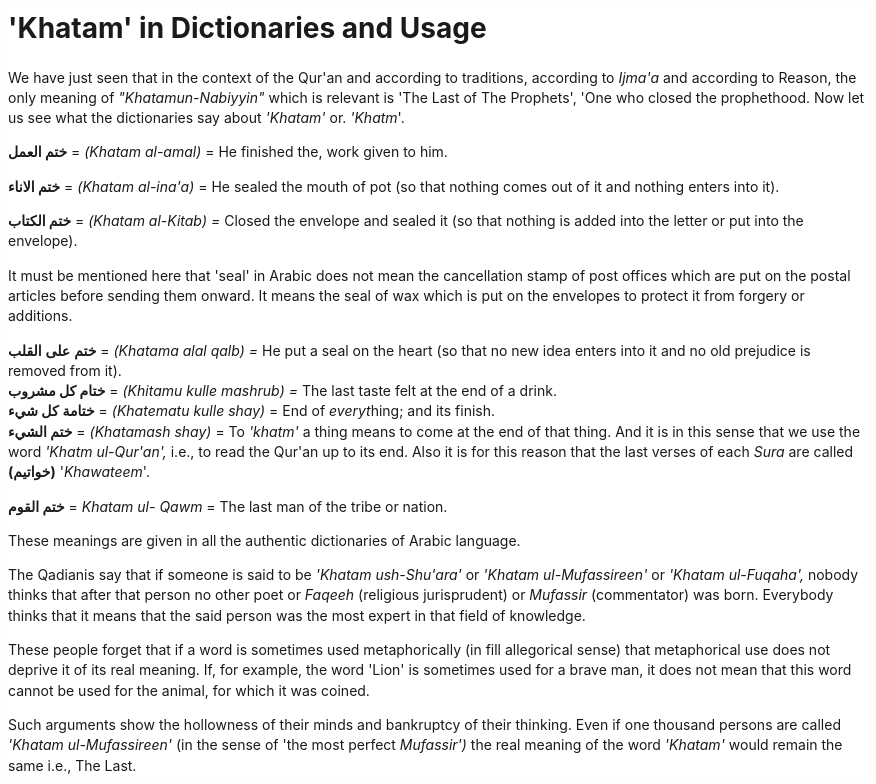 'Khatam' in Dictionaries and Usage
==================================

We have just seen that in the context of the Qur'an and according to
traditions, according to *Ijma'a* and according to Reason, the only
meaning of *"Khatamun-Nabiyyin"* which is relevant is 'The Last of The
Prophets', 'One who closed the prophethood. Now let us see what the
dictionaries say about *'Khatam'* or. *'Khatm*'.

**ختم العمل** = *(Khatam al-amal)* = He finished the, work given to him.

**ختم الاناء** = *(Khatam al-ina'a)* = He sealed the mouth of pot (so
that nothing comes out of it and nothing enters into it).

**ختم الكتاب** = *(Khatam al-Kitab) =* Closed the envelope and sealed it
(so that nothing is added into the letter or put into the envelope).

It must be mentioned here that 'seal' in Arabic does not mean the
cancellation stamp of post offices which are put on the postal articles
before sending them onward. It means the seal of wax which is put on the
envelopes to protect it from forgery or additions.

**ختم** **على** **القلب** = *(Khatama alal qalb) =* He put a seal on the
heart (so that no new idea enters into it and no old prejudice is
removed from it).  
**ختام كل مشروب** = *(Khitamu kulle mashrub) =* The last taste felt at
the end of a drink.  
**ختامة** **كل شيء** = *(Khatematu kulle shay)* = End of *everyt*hing;
and its finish.  
**ختم الشيء** = *(Khatamash shay)* = To *'khatm'* a thing means to come
at the end of that thing. And it is in this sense that we use the word
*'Khatm ul-Qur'an',* i.e., to read the Qur'an up to its end. Also it is
for this reason that the last verses of each *Sura* are called
**(خواتيم)** '*Khawateem*'.

**ختم القوم** = *Khatam ul- Qawm* = The last man of the tribe or nation.

These meanings are given in all the authentic dictionaries of Arabic
language.

The Qadianis say that if someone is said to be *'Khatam* *ush-Shu'ara'*
or *'Khatam* *ul-Mufassireen'* or *'Khatam* *ul-Fuqaha',* nobody thinks
that after that person no other poet or *Faqeeh* (religious
jurisprudent) or *Mufassir* (commentator) was born. Everybody thinks
that it means that the said person was the most expert in that field of
knowledge.

These people forget that if a word is sometimes used metaphorically (in
fill allegorical sense) that metaphorical use does not deprive it of its
real meaning. If, for example, the word 'Lion' is sometimes used for a
brave man, it does not mean that this word cannot be used for the
animal, for which it was coined.

Such arguments show the hollowness of their minds and bankruptcy of
their thinking. Even if one thousand persons are called *'Khatam*
*ul-Mufassireen'* (in the sense of 'the most perfect *Mufassir')* the
real meaning of the word *'Khatam'* would remain the same i.e., The
Last.
